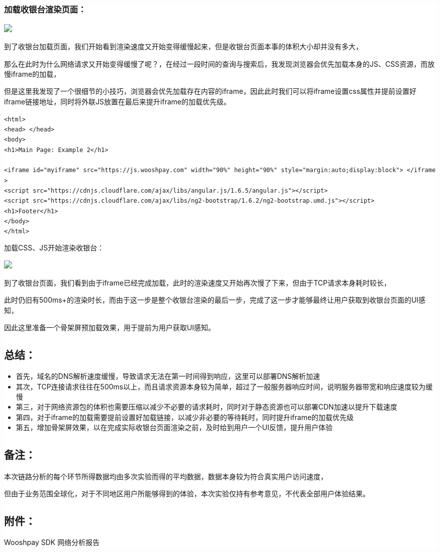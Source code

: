 ### 加载收银台渲染页面：

<img src="https://github.com/Panda-Hope/panda-hope.github.io/blob/master/static/img/image2022-6-27_19-35-54.png" width=400 />


到了收银台加载页面，我们开始看到渲染速度又开始变得缓慢起来，但是收银台页面本事的体积大小却并没有多大，

那么在此时为什么网络请求又开始变得缓慢了呢？，在经过一段时间的查询与搜索后，我发现浏览器会优先加载本身的JS、CSS资源，而放慢iframe的加载，

但是这里我发现了一个很细节的小技巧，浏览器会优先加载存在内容的iframe，因此此时我们可以将iframe设置css属性并提前设置好iframe链接地址，同时将外联JS放置在最后来提升iframe的加载优先级。

```code
<html>
<head> </head>
<body>
<h1>Main Page: Example 2</h1>

<iframe id="myiframe" src="https://js.wooshpay.com" width="90%" height="90%" style="margin:auto;display:block"> </iframe>
<script src="https://cdnjs.cloudflare.com/ajax/libs/angular.js/1.6.5/angular.js"></script>
<script src="https://cdnjs.cloudflare.com/ajax/libs/ng2-bootstrap/1.6.2/ng2-bootstrap.umd.js"></script>
<h1>Footer</h1>
</body>
</html>
```

加载CSS、JS开始渲染收银台：

<img src="https://github.com/Panda-Hope/panda-hope.github.io/blob/master/static/img/image2022-6-27_19-51-55.png" width="400" />

到了收银台页面，我们看到由于iframe已经完成加载，此时的渲染速度又开始再次慢了下来，但由于TCP请求本身耗时较长，

此时仍旧有500ms+的渲染时长，而由于这一步是整个收银台渲染的最后一步，完成了这一步才能够最终让用户获取到收银台页面的UI感知，

因此这里准备一个骨架屏预加载效果，用于提前为用户获取UI感知。


## 总结：
- 首先，域名的DNS解析速度缓慢，导致请求无法在第一时间得到响应，这里可以部署DNS解析加速
- 其次，TCP连接请求往往在500ms以上，而且请求资源本身较为简单，超过了一般服务器响应时间，说明服务器带宽和响应速度较为缓慢
- 第三，对于网络资源包的体积也需要压缩以减少不必要的请求耗时，同时对于静态资源也可以部署CDN加速以提升下载速度
- 第四，对于iframe的加载需要提前设置好加载链接，以减少非必要的等待耗时，同时提升iframe的加载优先级
- 第五，增加骨架屏效果，以在完成实际收银台页面渲染之前，及时给到用户一个UI反馈，提升用户体验

## 备注：
本次链路分析的每个环节所得数据均由多次实验而得的平均数据，数据本身较为符合真实用户访问速度，

但由于业务范围全球化，对于不同地区用户所能够得到的体验，本次实验仅持有参考意见，不代表全部用户体验结果。

## 附件：
Wooshpay SDK 网络分析报告
